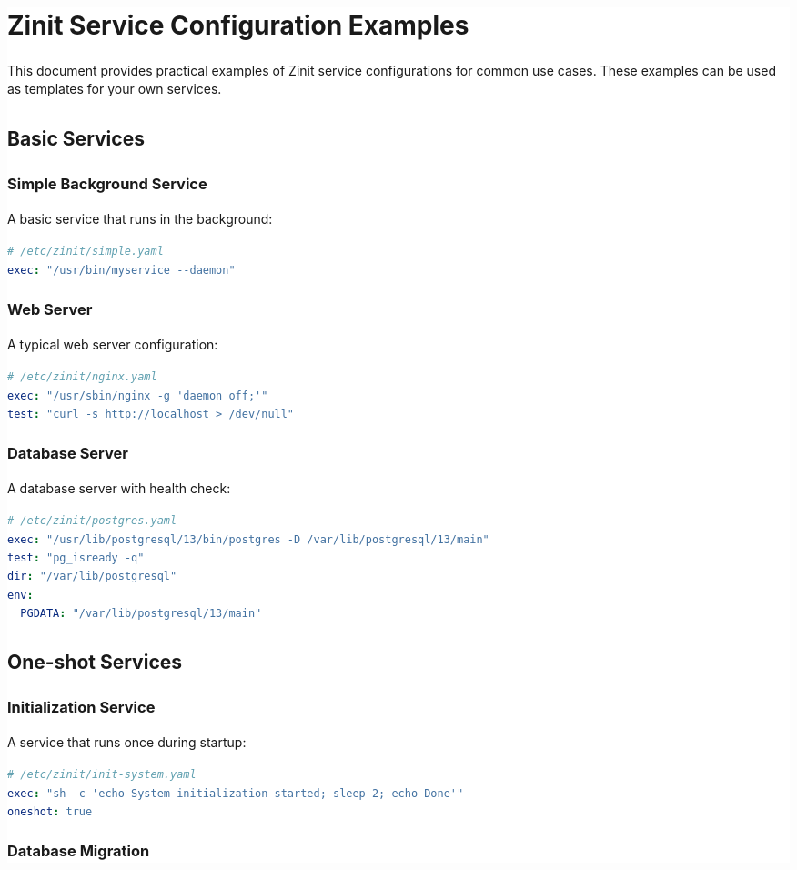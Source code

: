 # Zinit Service Configuration Examples

This document provides practical examples of Zinit service configurations for common use cases. These examples can be used as templates for your own services.

## Basic Services

### Simple Background Service

A basic service that runs in the background:

```yaml
# /etc/zinit/simple.yaml
exec: "/usr/bin/myservice --daemon"
```

### Web Server

A typical web server configuration:

```yaml
# /etc/zinit/nginx.yaml
exec: "/usr/sbin/nginx -g 'daemon off;'"
test: "curl -s http://localhost > /dev/null"
```

### Database Server

A database server with health check:

```yaml
# /etc/zinit/postgres.yaml
exec: "/usr/lib/postgresql/13/bin/postgres -D /var/lib/postgresql/13/main"
test: "pg_isready -q"
dir: "/var/lib/postgresql"
env:
  PGDATA: "/var/lib/postgresql/13/main"
```

## One-shot Services

### Initialization Service

A service that runs once during startup:

```yaml
# /etc/zinit/init-system.yaml
exec: "sh -c 'echo System initialization started; sleep 2; echo Done'"
oneshot: true
```

### Database Migration
